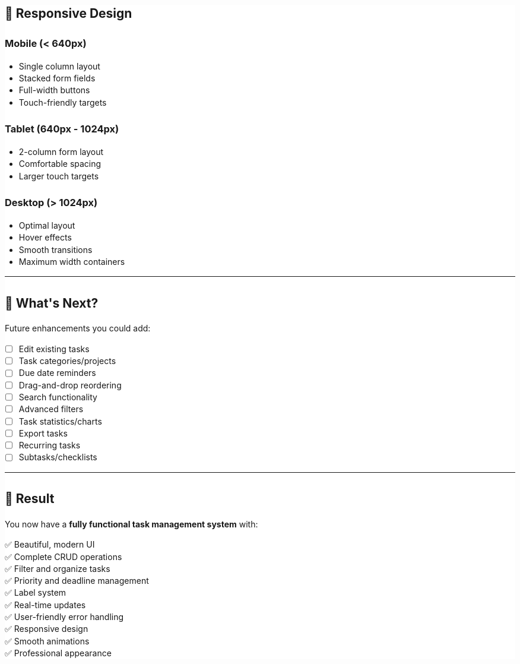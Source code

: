 
## 📱 Responsive Design

### Mobile (< 640px)
- Single column layout
- Stacked form fields
- Full-width buttons
- Touch-friendly targets

### Tablet (640px - 1024px)
- 2-column form layout
- Comfortable spacing
- Larger touch targets

### Desktop (> 1024px)
- Optimal layout
- Hover effects
- Smooth transitions
- Maximum width containers

---

## 🎊 What's Next?

Future enhancements you could add:

- [ ] Edit existing tasks
- [ ] Task categories/projects
- [ ] Due date reminders
- [ ] Drag-and-drop reordering
- [ ] Search functionality
- [ ] Advanced filters
- [ ] Task statistics/charts
- [ ] Export tasks
- [ ] Recurring tasks
- [ ] Subtasks/checklists

---

## 🎉 Result

You now have a **fully functional task management system** with:

✅ Beautiful, modern UI  
✅ Complete CRUD operations  
✅ Filter and organize tasks  
✅ Priority and deadline management  
✅ Label system  
✅ Real-time updates  
✅ User-friendly error handling  
✅ Responsive design  
✅ Smooth animations  
✅ Professional appearance  
